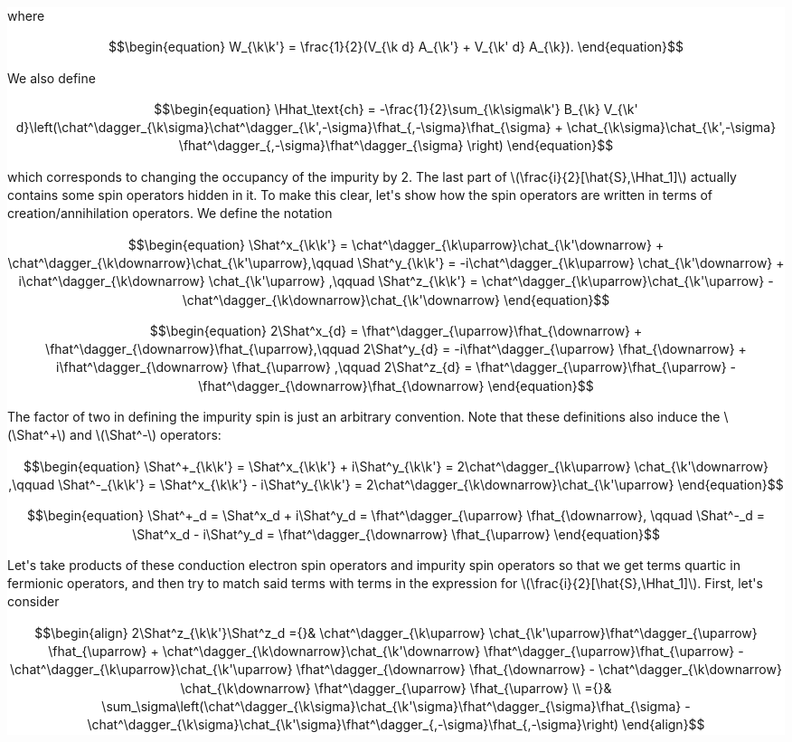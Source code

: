 where

$$\begin{equation}
W_{\k\k'} = \frac{1}{2}(V_{\k d} A_{\k'} + V_{\k' d} A_{\k}).
\end{equation}$$

We also define 

$$\begin{equation}
\Hhat_\text{ch} = -\frac{1}{2}\sum_{\k\sigma\k'} B_{\k} V_{\k' d}\left(\chat^\dagger_{\k\sigma}\chat^\dagger_{\k',-\sigma}\fhat_{,-\sigma}\fhat_{\sigma} + \chat_{\k\sigma}\chat_{\k',-\sigma} \fhat^\dagger_{,-\sigma}\fhat^\dagger_{\sigma} \right)
\end{equation}$$

which corresponds to changing the occupancy of the impurity by 2. The last part of \\(\frac{i}{2}[\hat{S},\Hhat\_1]\\) actually contains some spin operators hidden in it. To make this clear, let's show how the spin operators are written in terms of creation/annihilation operators. We define the notation

$$\begin{equation}
\Shat^x_{\k\k'} = \chat^\dagger_{\k\uparrow}\chat_{\k'\downarrow} + \chat^\dagger_{\k\downarrow}\chat_{\k'\uparrow},\qquad \Shat^y_{\k\k'} = -i\chat^\dagger_{\k\uparrow} \chat_{\k'\downarrow} + i\chat^\dagger_{\k\downarrow} \chat_{\k'\uparrow} ,\qquad \Shat^z_{\k\k'} = \chat^\dagger_{\k\uparrow}\chat_{\k'\uparrow} - \chat^\dagger_{\k\downarrow}\chat_{\k'\downarrow}
\end{equation}$$

$$\begin{equation}
2\Shat^x_{d} = \fhat^\dagger_{\uparrow}\fhat_{\downarrow} + \fhat^\dagger_{\downarrow}\fhat_{\uparrow},\qquad 2\Shat^y_{d} = -i\fhat^\dagger_{\uparrow} \fhat_{\downarrow} + i\fhat^\dagger_{\downarrow} \fhat_{\uparrow} ,\qquad 2\Shat^z_{d} = \fhat^\dagger_{\uparrow}\fhat_{\uparrow} - \fhat^\dagger_{\downarrow}\fhat_{\downarrow}
\end{equation}$$

The factor of two in defining the impurity spin is just an arbitrary convention. Note that these definitions also induce the \\(\Shat^+\\) and \\(\Shat^-\\) operators:

$$\begin{equation}
\Shat^+_{\k\k'} = \Shat^x_{\k\k'} + i\Shat^y_{\k\k'} = 2\chat^\dagger_{\k\uparrow} \chat_{\k'\downarrow} ,\qquad \Shat^-_{\k\k'} = \Shat^x_{\k\k'} - i\Shat^y_{\k\k'} = 2\chat^\dagger_{\k\downarrow}\chat_{\k'\uparrow}
\end{equation}$$

$$\begin{equation}
\Shat^+_d = \Shat^x_d + i\Shat^y_d = \fhat^\dagger_{\uparrow} \fhat_{\downarrow}, \qquad \Shat^-_d = \Shat^x_d - i\Shat^y_d = \fhat^\dagger_{\downarrow} \fhat_{\uparrow}
\end{equation}$$

Let's take products of these conduction electron spin operators and impurity spin operators so that we get terms quartic in fermionic operators, and then try to match said terms with terms in the expression for \\(\frac{i}{2}[\hat{S},\Hhat\_1]\\). First, let's consider 

$$\begin{align}
2\Shat^z_{\k\k'}\Shat^z_d ={}& \chat^\dagger_{\k\uparrow} \chat_{\k'\uparrow}\fhat^\dagger_{\uparrow} \fhat_{\uparrow} + \chat^\dagger_{\k\downarrow}\chat_{\k'\downarrow} \fhat^\dagger_{\uparrow}\fhat_{\uparrow} - \chat^\dagger_{\k\uparrow}\chat_{\k'\uparrow} \fhat^\dagger_{\downarrow} \fhat_{\downarrow} - \chat^\dagger_{\k\downarrow} \chat_{\k\downarrow} \fhat^\dagger_{\uparrow} \fhat_{\uparrow} \\
={}& \sum_\sigma\left(\chat^\dagger_{\k\sigma}\chat_{\k'\sigma}\fhat^\dagger_{\sigma}\fhat_{\sigma} - \chat^\dagger_{\k\sigma}\chat_{\k'\sigma}\fhat^\dagger_{,-\sigma}\fhat_{,-\sigma}\right)
\end{align}$$

